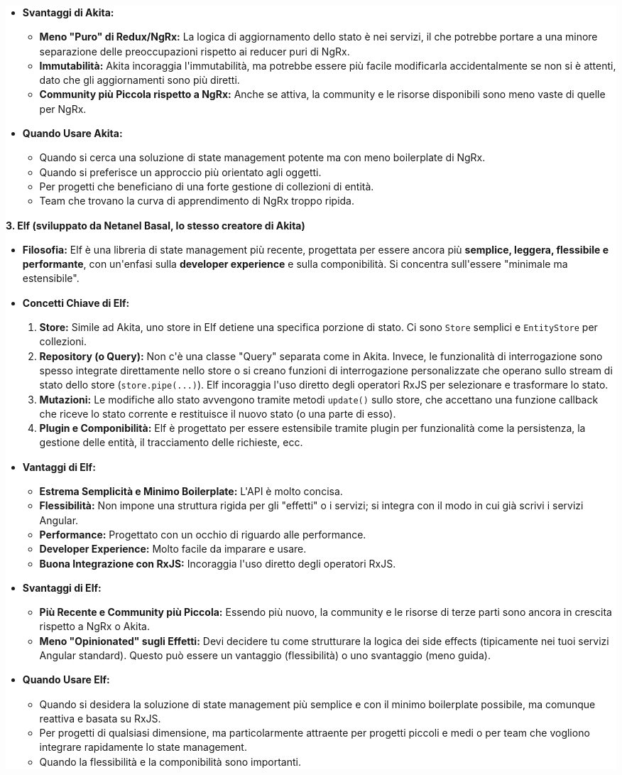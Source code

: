 *   **Svantaggi di Akita:**
    *   **Meno "Puro" di Redux/NgRx:** La logica di aggiornamento dello stato è nei servizi, il che potrebbe portare a una minore separazione delle preoccupazioni rispetto ai reducer puri di NgRx.
    *   **Immutabilità:** Akita incoraggia l'immutabilità, ma potrebbe essere più facile modificarla accidentalmente se non si è attenti, dato che gli aggiornamenti sono più diretti.
    *   **Community più Piccola rispetto a NgRx:** Anche se attiva, la community e le risorse disponibili sono meno vaste di quelle per NgRx.

*   **Quando Usare Akita:**
    *   Quando si cerca una soluzione di state management potente ma con meno boilerplate di NgRx.
    *   Quando si preferisce un approccio più orientato agli oggetti.
    *   Per progetti che beneficiano di una forte gestione di collezioni di entità.
    *   Team che trovano la curva di apprendimento di NgRx troppo ripida.

**3. Elf (sviluppato da Netanel Basal, lo stesso creatore di Akita)**

*   **Filosofia:** Elf è una libreria di state management più recente, progettata per essere ancora più **semplice, leggera, flessibile e performante**, con un'enfasi sulla **developer experience** e sulla componibilità. Si concentra sull'essere "minimale ma estensibile".
*   **Concetti Chiave di Elf:**
    1.  **Store:** Simile ad Akita, uno store in Elf detiene una specifica porzione di stato. Ci sono `Store` semplici e `EntityStore` per collezioni.
    2.  **Repository (o Query):** Non c'è una classe "Query" separata come in Akita. Invece, le funzionalità di interrogazione sono spesso integrate direttamente nello store o si creano funzioni di interrogazione personalizzate che operano sullo stream di stato dello store (`store.pipe(...)`). Elf incoraggia l'uso diretto degli operatori RxJS per selezionare e trasformare lo stato.
    3.  **Mutazioni:** Le modifiche allo stato avvengono tramite metodi `update()` sullo store, che accettano una funzione callback che riceve lo stato corrente e restituisce il nuovo stato (o una parte di esso).
    4.  **Plugin e Componibilità:** Elf è progettato per essere estensibile tramite plugin per funzionalità come la persistenza, la gestione delle entità, il tracciamento delle richieste, ecc.

*   **Vantaggi di Elf:**
    *   **Estrema Semplicità e Minimo Boilerplate:** L'API è molto concisa.
    *   **Flessibilità:** Non impone una struttura rigida per gli "effetti" o i servizi; si integra con il modo in cui già scrivi i servizi Angular.
    *   **Performance:** Progettato con un occhio di riguardo alle performance.
    *   **Developer Experience:** Molto facile da imparare e usare.
    *   **Buona Integrazione con RxJS:** Incoraggia l'uso diretto degli operatori RxJS.

*   **Svantaggi di Elf:**
    *   **Più Recente e Community più Piccola:** Essendo più nuovo, la community e le risorse di terze parti sono ancora in crescita rispetto a NgRx o Akita.
    *   **Meno "Opinionated" sugli Effetti:** Devi decidere tu come strutturare la logica dei side effects (tipicamente nei tuoi servizi Angular standard). Questo può essere un vantaggio (flessibilità) o uno svantaggio (meno guida).

*   **Quando Usare Elf:**
    *   Quando si desidera la soluzione di state management più semplice e con il minimo boilerplate possibile, ma comunque reattiva e basata su RxJS.
    *   Per progetti di qualsiasi dimensione, ma particolarmente attraente per progetti piccoli e medi o per team che vogliono integrare rapidamente lo state management.
    *   Quando la flessibilità e la componibilità sono importanti.
